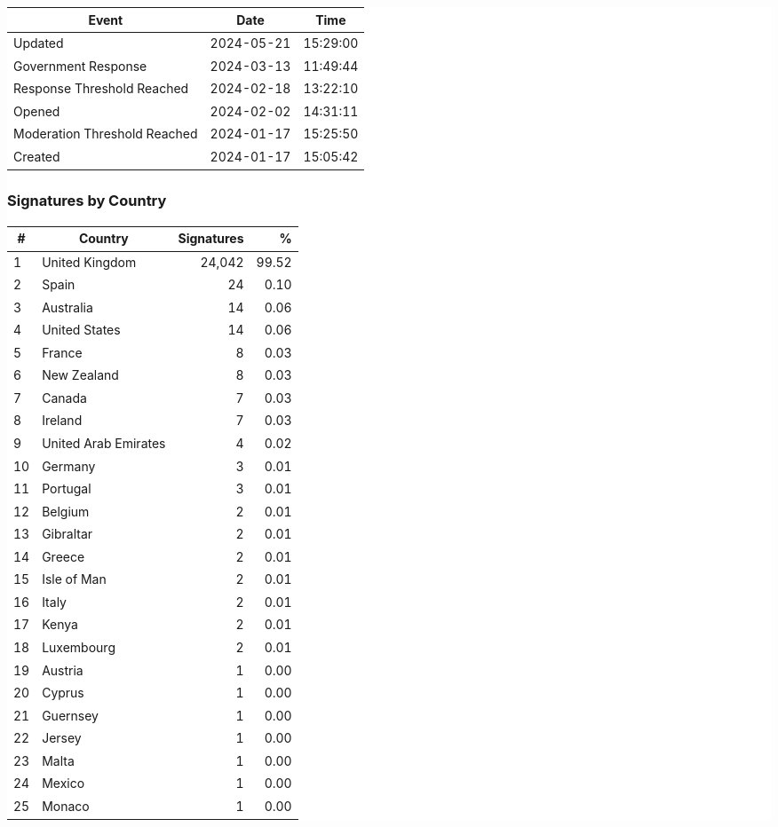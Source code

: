 | Event | Date | Time |
| - | - | - |
| Updated | 2024-05-21 | 15:29:00 |
| Government Response | 2024-03-13 | 11:49:44 |
| Response Threshold Reached | 2024-02-18 | 13:22:10 |
| Opened | 2024-02-02 | 14:31:11 |
| Moderation Threshold Reached | 2024-01-17 | 15:25:50 |
| Created | 2024-01-17 | 15:05:42 |

### Signatures by Country

| # | Country | Signatures | % |
| - | - | -: | -: |
| 1 | United Kingdom | 24,042 | 99.52 |
| 2 | Spain | 24 | 0.10 |
| 3 | Australia | 14 | 0.06 |
| 4 | United States | 14 | 0.06 |
| 5 | France | 8 | 0.03 |
| 6 | New Zealand | 8 | 0.03 |
| 7 | Canada | 7 | 0.03 |
| 8 | Ireland | 7 | 0.03 |
| 9 | United Arab Emirates | 4 | 0.02 |
| 10 | Germany | 3 | 0.01 |
| 11 | Portugal | 3 | 0.01 |
| 12 | Belgium | 2 | 0.01 |
| 13 | Gibraltar | 2 | 0.01 |
| 14 | Greece | 2 | 0.01 |
| 15 | Isle of Man | 2 | 0.01 |
| 16 | Italy | 2 | 0.01 |
| 17 | Kenya | 2 | 0.01 |
| 18 | Luxembourg | 2 | 0.01 |
| 19 | Austria | 1 | 0.00 |
| 20 | Cyprus | 1 | 0.00 |
| 21 | Guernsey | 1 | 0.00 |
| 22 | Jersey | 1 | 0.00 |
| 23 | Malta | 1 | 0.00 |
| 24 | Mexico | 1 | 0.00 |
| 25 | Monaco | 1 | 0.00 |